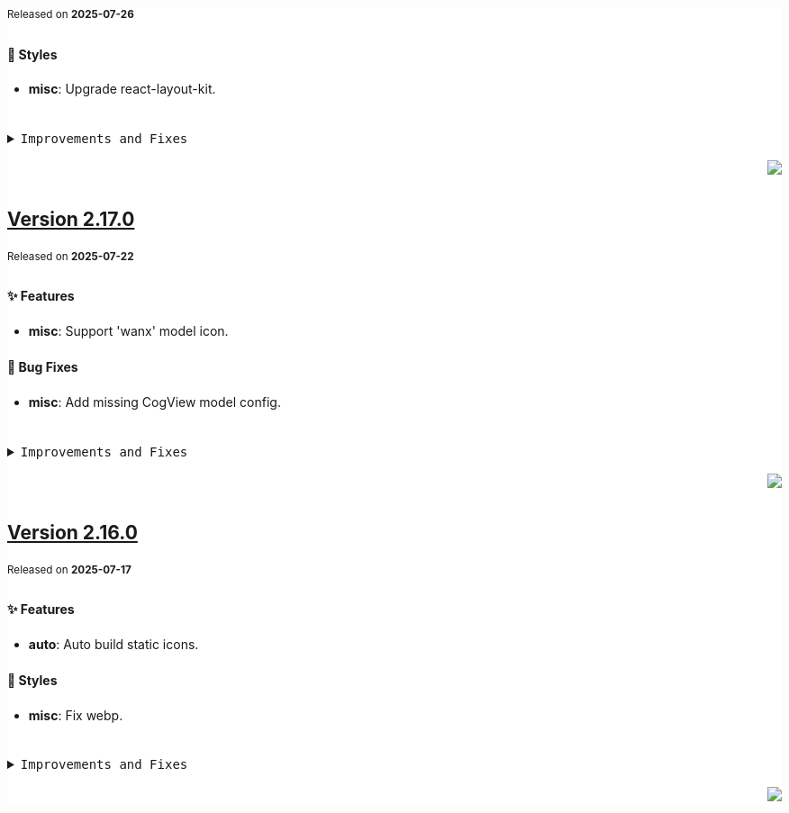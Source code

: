 <sup>Released on **2025-07-26**</sup>

#### 💄 Styles

- **misc**: Upgrade react-layout-kit.

<br/>

<details><summary><kbd>Improvements and Fixes</kbd></summary></details>

<div align="right">

[![](https://img.shields.io/badge/-BACK_TO_TOP-151515?style=flat-square)](#readme-top)

</div>

## [Version 2.17.0](https://github.com/lobehub/lobe-icons/compare/v2.16.0...v2.17.0)

<sup>Released on **2025-07-22**</sup>

#### ✨ Features

- **misc**: Support 'wanx' model icon.

#### 🐛 Bug Fixes

- **misc**: Add missing CogView model config.

<br/>

<details><summary><kbd>Improvements and Fixes</kbd></summary></details>

<div align="right">

[![](https://img.shields.io/badge/-BACK_TO_TOP-151515?style=flat-square)](#readme-top)

</div>

## [Version 2.16.0](https://github.com/lobehub/lobe-icons/compare/v2.15.0...v2.16.0)

<sup>Released on **2025-07-17**</sup>

#### ✨ Features

- **auto**: Auto build static icons.

#### 💄 Styles

- **misc**: Fix webp.

<br/>

<details><summary><kbd>Improvements and Fixes</kbd></summary></details>

<div align="right">

[![](https://img.shields.io/badge/-BACK_TO_TOP-151515?style=flat-square)](#readme-top)
